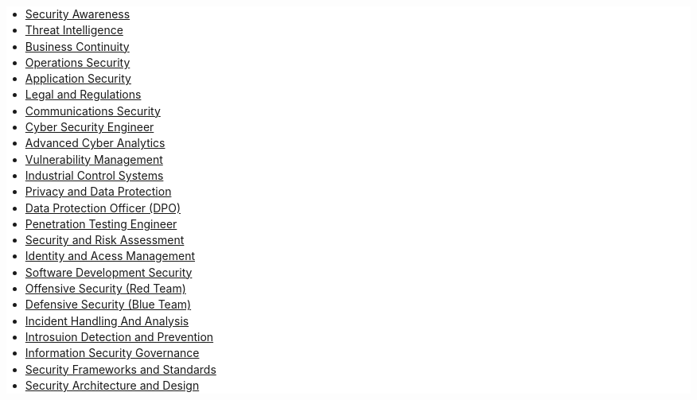 - [Security Awareness](https://resources.infosecinstitute.com/topic/security-awareness-manager-is-it-the-career-for-you/)
- [Threat Intelligence](https://www.eccouncil.org/cybersecurity-exchange/threat-intelligence/why-pursue-career-cyber-threat-intelligence/#:~:text=Put%20simply%2C%20threat%20intelligence%20professionals,combat%20existing%20and%20emerging%20threats.)
- [Business Continuity](https://www.zippia.com/business-continuity-planner-jobs/)
- [Operations Security](https://www.zippia.com/operational-security-specialist-jobs/)
- [Application Security](https://www.appsecengineer.com/blog/guide-to-becoming-an-application-security-engineer)
- [Legal and Regulations](https://onlinemasteroflegalstudies.com/career-guides/)
- [Communications Security](https://www.ukcybersecuritycouncil.org.uk/qualifications-and-careers/careers-route-map/cryptography-communications-security/)
- [Cyber Security Engineer](https://onlinedegrees.sandiego.edu/should-you-become-a-cyber-security-engineer/#:~:text=Cybersecurity%20engineers%2C%20sometimes%20called%20information,and%20all%20types%20of%20cybercrime.)
- [Advanced Cyber Analytics](https://www.coursera.org/articles/cybersecurity-analyst-job-guide)
- [Vulnerability Management](https://www.ukcybersecuritycouncil.org.uk/qualifications-and-careers/careers-route-map/vulnerability-management/)
- [Industrial Control Systems](https://ianmartin.com/careers/177380-industrial-control-system-ics-engineer/)
- [Privacy and Data Protection](https://resources.infosecinstitute.com/topic/data-privacy-careers-which-path-is-right-for-you/)
- [Data Protection Officer (DPO)](https://www.michaelpage.com.hk/advice/job-description/technology/data-protection-officer)
- [Penetration Testing Engineer](https://onlinedegrees.sandiego.edu/vulnerability-and-penetration-testing/)
- [Security and Risk Assessment](https://learn.org/articles/What_are_Some_Career_Options_in_Security_Risk_Assessment.html)
- [Identity and Acess Management](https://identitymanagementinstitute.org/identity-and-access-management-career-and-jobs/#:~:text=Identity%20and%20access%20management%20career%20and%20jobs%20involve%20protecting%20systems,mechanism%20and%20have%20the%20appropriate)
- [Software Development Security](https://cybersecurityguide.org/careers/security-software-developer/#:~:text=A%20security%20software%20developer%20is,written%20and%20verbal%20communication%20skills.)
- [Offensive Security (Red Team)](https://careers.mitre.org/us/en/job/R107322/Offensive-Security-Red-Team-Developer)
- [Defensive Security (Blue Team)](https://www.csnp.org/post/a-career-in-defensive-security-blue-team#:~:text=What%20is%20the%20Blue%20team,all%20the%20security%20measures%20applied.)
- [Incident Handling And Analysis](https://www.ziprecruiter.com/Career/Incident-Response-Analyst/What-Is-How-to-Become)
- [Introsuion Detection and Prevention](https://www.spiceworks.com/it-security/vulnerability-management/articles/what-is-idps/#:~:text=An%20intrusion%20detection%20and%20prevention,administrator%20and%20prevent%20potential%20attacks.)
- [Information Security Governance](https://www.ukcybersecuritycouncil.org.uk/qualifications-and-careers/careers-route-map/cyber-security-governance-risk-management/)
- [Security Frameworks and Standards](https://www.linkedin.com/pulse/overview-cyber-security-frameworks-standards-tommy/)
- [Security Architecture and Design](https://www.infosectrain.com/blog/roles-and-responsibilities-of-a-security-architect/#:~:text=A%20Security%20Architect%20creates%2C%20plans,%2C%20cybersecurity%2C%20and%20risk%20management.)

